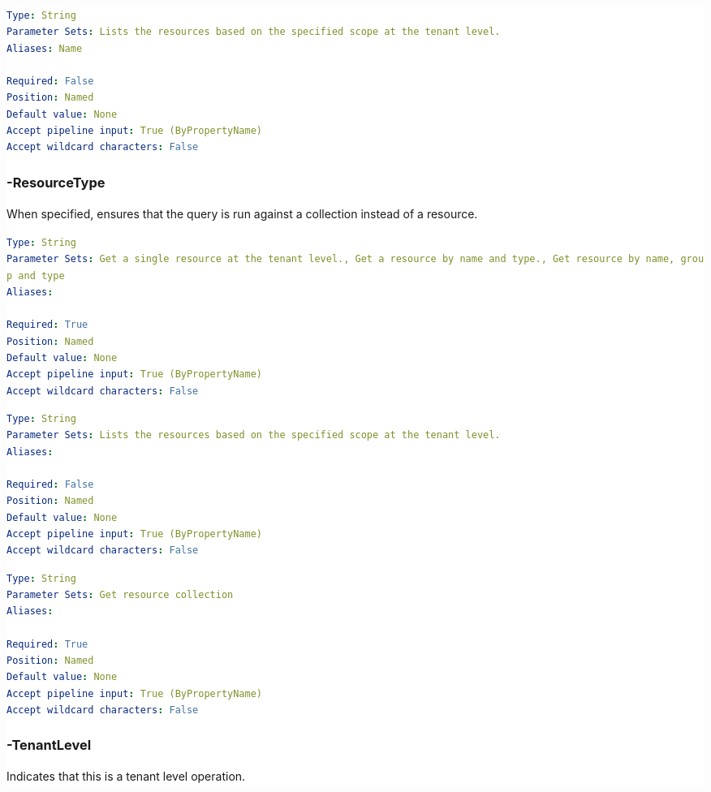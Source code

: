 ```yaml
Type: String
Parameter Sets: Lists the resources based on the specified scope at the tenant level.
Aliases: Name

Required: False
Position: Named
Default value: None
Accept pipeline input: True (ByPropertyName)
Accept wildcard characters: False
```

### -ResourceType
When specified, ensures that the query is run against a collection instead of a resource.

```yaml
Type: String
Parameter Sets: Get a single resource at the tenant level., Get a resource by name and type., Get resource by name, group and type
Aliases: 

Required: True
Position: Named
Default value: None
Accept pipeline input: True (ByPropertyName)
Accept wildcard characters: False
```

```yaml
Type: String
Parameter Sets: Lists the resources based on the specified scope at the tenant level.
Aliases: 

Required: False
Position: Named
Default value: None
Accept pipeline input: True (ByPropertyName)
Accept wildcard characters: False
```

```yaml
Type: String
Parameter Sets: Get resource collection
Aliases: 

Required: True
Position: Named
Default value: None
Accept pipeline input: True (ByPropertyName)
Accept wildcard characters: False
```

### -TenantLevel
Indicates that this is a tenant level operation.
